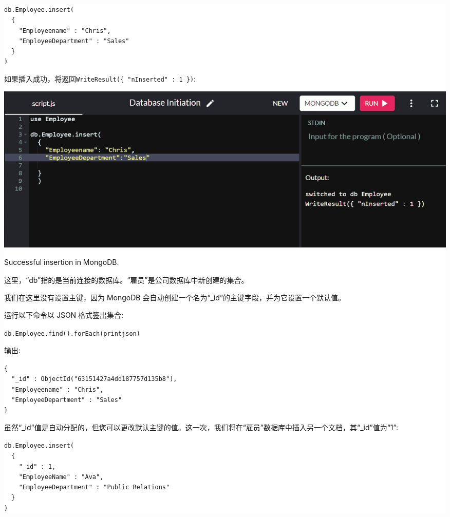 ```
db.Employee.insert(
  {
   	"Employeename" : "Chris",
   	"EmployeeDepartment" : "Sales"
  }
)
```

如果插入成功，将返回`WriteResult({ "nInserted" : 1 })`:

![This code snippet returns WriteResult({ ](img/bb3d79dfb821ea471a0baac6b124a742.png)

Successful insertion in MongoDB.



这里，“db”指的是当前连接的数据库。“雇员”是公司数据库中新创建的集合。

我们在这里没有设置主键，因为 MongoDB 会自动创建一个名为“_id”的主键字段，并为它设置一个默认值。

运行以下命令以 JSON 格式签出集合:

```
db.Employee.find().forEach(printjson)
```

输出:

```
{
  "_id" : ObjectId("63151427a4dd187757d135b8"),
  "Employeename" : "Chris",
  "EmployeeDepartment" : "Sales"
}
```

虽然“_id”值是自动分配的，但您可以更改默认主键的值。这一次，我们将在“雇员”数据库中插入另一个文档，其“_id”值为“1”:

```
db.Employee.insert(
  {  
   	"_id" : 1,
   	"EmployeeName" : "Ava",
   	"EmployeeDepartment" : "Public Relations"
  }
)
```
